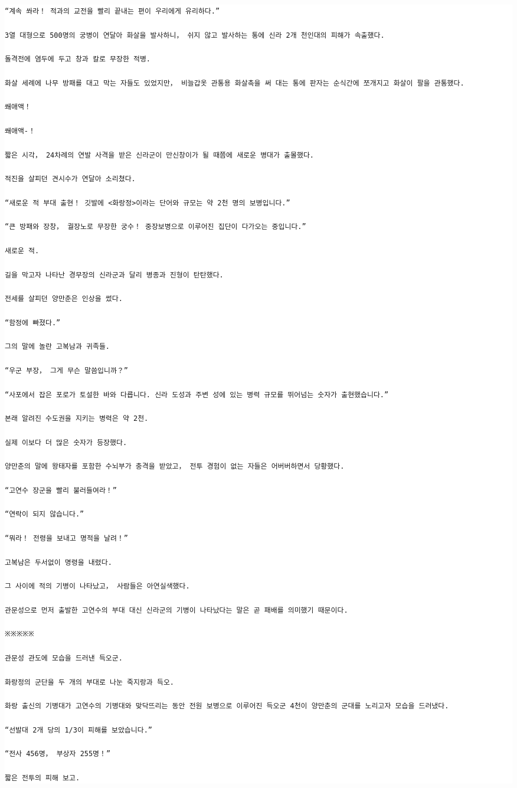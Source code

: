 	“계속 쏴라！ 적과의 교전을 빨리 끝내는 편이 우리에게 유리하다.”

	3열 대형으로 500명의 궁병이 연달아 화살을 발사하니， 쉬지 않고 발사하는 통에 신라 2개 천인대의 피해가 속출했다.

	돌격전에 염두에 두고 창과 칼로 무장한 적병.

	화살 세례에 나무 방패를 대고 막는 자들도 있었지만， 비늘갑옷 관통용 화살촉을 써 대는 통에 판자는 순식간에 쪼개지고 화살이 팔을 관통했다.

	쐐애액！

	쐐애액-！

	짧은 시각， 24차례의 연발 사격을 받은 신라군이 만신창이가 될 때쯤에 새로운 병대가 출몰했다.

	적진을 살피던 견시수가 연달아 소리쳤다.

	“새로운 적 부대 출현！ 깃발에 <화랑정>이라는 단어와 규모는 약 2천 명의 보병입니다.”

	“큰 방패와 장창， 궐장노로 무장한 궁수！ 중장보병으로 이루어진 집단이 다가오는 중입니다.”

	새로운 적.

	길을 막고자 나타난 경무장의 신라군과 달리 병종과 진형이 탄탄했다.

	전세를 살피던 양만춘은 인상을 썼다.

	“함정에 빠졌다.”

	그의 말에 놀란 고복남과 귀족들.

	“우군 부장， 그게 무슨 말씀입니까？”

	“사포에서 잡은 포로가 토설한 바와 다릅니다. 신라 도성과 주변 성에 있는 병력 규모를 뛰어넘는 숫자가 출현했습니다.”

	본래 알려진 수도권을 지키는 병력은 약 2천.

	실제 이보다 더 많은 숫자가 등장했다.

	양만춘의 말에 왕태자를 포함한 수뇌부가 충격을 받았고， 전투 경험이 없는 자들은 어버버하면서 당황했다.

	“고연수 장군을 빨리 불러들여라！”

	“연락이 되지 않습니다.”

	“뭐라！ 전령을 보내고 명적을 날려！”

	고복남은 두서없이 명령을 내렸다.

	그 사이에 적의 기병이 나타났고， 사람들은 아연실색했다.

	관문성으로 먼저 출발한 고연수의 부대 대신 신라군의 기병이 나타났다는 말은 곧 패배를 의미했기 때문이다.

	※※※※※

	관문성 관도에 모습을 드러낸 득오군.

	화랑정의 군단을 두 개의 부대로 나눈 죽지랑과 득오.

	화랑 출신의 기병대가 고연수의 기병대와 맞닥뜨리는 동안 전원 보병으로 이루어진 득오군 4천이 양만춘의 군대를 노리고자 모습을 드러냈다.

	“선발대 2개 당의 1/3이 피해를 보았습니다.”

	“전사 456명， 부상자 255명！”

	짧은 전투의 피해 보고.
